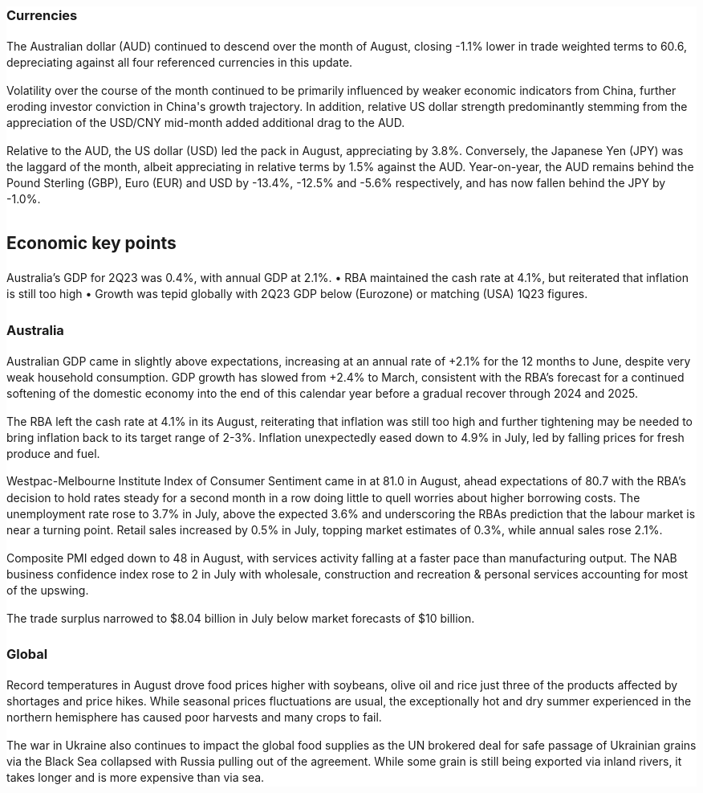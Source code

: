 ### Currencies

The Australian dollar (AUD) continued to descend over the month of August, closing -1.1% lower in trade weighted terms to 60.6, depreciating against all four referenced currencies in this update.

Volatility over the course of the month continued to be primarily influenced by weaker economic indicators from China, further eroding investor conviction in China's growth trajectory. In addition, relative US dollar strength predominantly stemming from the appreciation of the USD/CNY mid-month added additional drag to the AUD.

Relative to the AUD, the US dollar (USD) led the pack in August, appreciating by 3.8%. Conversely, the Japanese Yen (JPY) was the laggard of the month, albeit appreciating in relative terms by 1.5% against the AUD. Year-on-year, the AUD remains behind the Pound Sterling (GBP), Euro (EUR) and USD by -13.4%, -12.5% and -5.6% respectively, and has now fallen behind the JPY by -1.0%.

## Economic key points

Australia’s GDP for 2Q23 was 0.4%, with annual GDP at 2.1%.
• RBA maintained the cash rate at 4.1%, but reiterated that inflation is still too high
• Growth was tepid globally with 2Q23 GDP below (Eurozone) or matching (USA) 1Q23 figures.

### Australia

Australian GDP came in slightly above expectations, increasing at an annual rate of +2.1% for the 12 months to June, despite very weak household consumption. GDP growth has slowed from +2.4% to March, consistent with the RBA’s forecast for a continued softening of the domestic economy into the end of this calendar year before a gradual recover through 2024 and 2025.

The RBA left the cash rate at 4.1% in its August, reiterating that inflation was still too high and further tightening may be needed to bring inflation back to its target range of 2-3%. Inflation unexpectedly eased down to 4.9% in July, led by falling prices for fresh produce and fuel.

Westpac-Melbourne Institute Index of Consumer Sentiment came in at 81.0 in August, ahead expectations of 80.7 with the RBA’s decision to hold rates steady for a second month in a row doing little to quell worries about higher borrowing costs. The unemployment rate rose to 3.7% in July, above the expected 3.6% and underscoring the RBAs prediction that the labour market is near a turning point. Retail sales increased by 0.5% in July, topping market estimates of 0.3%, while annual sales rose 2.1%.

Composite PMI edged down to 48 in August, with services activity falling at a faster pace than manufacturing output. The NAB business confidence index rose to 2 in July with wholesale, construction and recreation & personal services accounting for most of the upswing.

The trade surplus narrowed to $8.04 billion in July below market forecasts of $10 billion.

### Global

Record temperatures in August drove food prices higher with soybeans, olive oil and rice just three of the products affected by shortages and price hikes. While seasonal prices fluctuations are usual, the exceptionally hot and dry summer experienced in the northern hemisphere has caused poor harvests and many crops to fail.

The war in Ukraine also continues to impact the global food supplies as the UN brokered deal for safe passage of Ukrainian grains via the Black Sea collapsed with Russia pulling out of the agreement. While some grain is still being exported via inland rivers, it takes longer and is more expensive than via sea.
